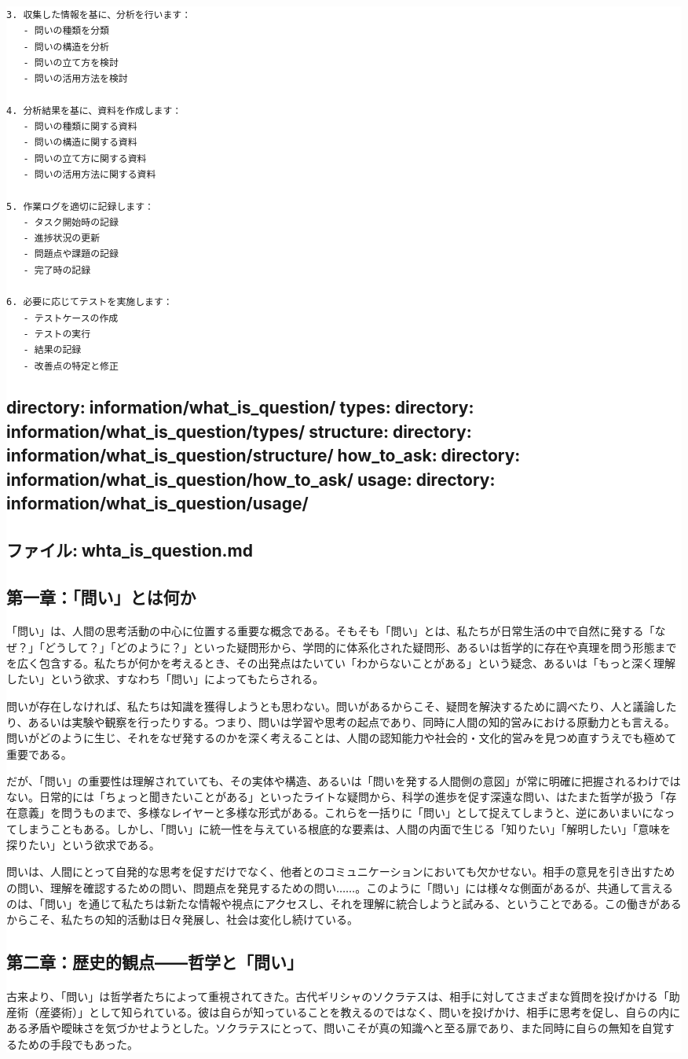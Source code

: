     3. 収集した情報を基に、分析を行います：
       - 問いの種類を分類
       - 問いの構造を分析
       - 問いの立て方を検討
       - 問いの活用方法を検討
    
    4. 分析結果を基に、資料を作成します：
       - 問いの種類に関する資料
       - 問いの構造に関する資料
       - 問いの立て方に関する資料
       - 問いの活用方法に関する資料
    
    5. 作業ログを適切に記録します：
       - タスク開始時の記録
       - 進捗状況の更新
       - 問題点や課題の記録
       - 完了時の記録
    
    6. 必要に応じてテストを実施します：
       - テストケースの作成
       - テストの実行
       - 結果の記録
       - 改善点の特定と修正
  directory: information/what_is_question/
  types:
    directory: information/what_is_question/types/
  structure:
    directory: information/what_is_question/structure/
  how_to_ask:
    directory: information/what_is_question/how_to_ask/
  usage:
    directory: information/what_is_question/usage/ 
---

## ファイル: whta_is_question.md

## 第一章：「問い」とは何か
「問い」は、人間の思考活動の中心に位置する重要な概念である。そもそも「問い」とは、私たちが日常生活の中で自然に発する「なぜ？」「どうして？」「どのように？」といった疑問形から、学問的に体系化された疑問形、あるいは哲学的に存在や真理を問う形態までを広く包含する。私たちが何かを考えるとき、その出発点はたいてい「わからないことがある」という疑念、あるいは「もっと深く理解したい」という欲求、すなわち「問い」によってもたらされる。

問いが存在しなければ、私たちは知識を獲得しようとも思わない。問いがあるからこそ、疑問を解決するために調べたり、人と議論したり、あるいは実験や観察を行ったりする。つまり、問いは学習や思考の起点であり、同時に人間の知的営みにおける原動力とも言える。問いがどのように生じ、それをなぜ発するのかを深く考えることは、人間の認知能力や社会的・文化的営みを見つめ直すうえでも極めて重要である。

だが、「問い」の重要性は理解されていても、その実体や構造、あるいは「問いを発する人間側の意図」が常に明確に把握されるわけではない。日常的には「ちょっと聞きたいことがある」といったライトな疑問から、科学の進歩を促す深遠な問い、はたまた哲学が扱う「存在意義」を問うものまで、多様なレイヤーと多様な形式がある。これらを一括りに「問い」として捉えてしまうと、逆にあいまいになってしまうこともある。しかし、「問い」に統一性を与えている根底的な要素は、人間の内面で生じる「知りたい」「解明したい」「意味を探りたい」という欲求である。

問いは、人間にとって自発的な思考を促すだけでなく、他者とのコミュニケーションにおいても欠かせない。相手の意見を引き出すための問い、理解を確認するための問い、問題点を発見するための問い……。このように「問い」には様々な側面があるが、共通して言えるのは、「問い」を通じて私たちは新たな情報や視点にアクセスし、それを理解に統合しようと試みる、ということである。この働きがあるからこそ、私たちの知的活動は日々発展し、社会は変化し続けている。

## 第二章：歴史的観点――哲学と「問い」
古来より、「問い」は哲学者たちによって重視されてきた。古代ギリシャのソクラテスは、相手に対してさまざまな質問を投げかける「助産術（産婆術）」として知られている。彼は自らが知っていることを教えるのではなく、問いを投げかけ、相手に思考を促し、自らの内にある矛盾や曖昧さを気づかせようとした。ソクラテスにとって、問いこそが真の知識へと至る扉であり、また同時に自らの無知を自覚するための手段でもあった。
